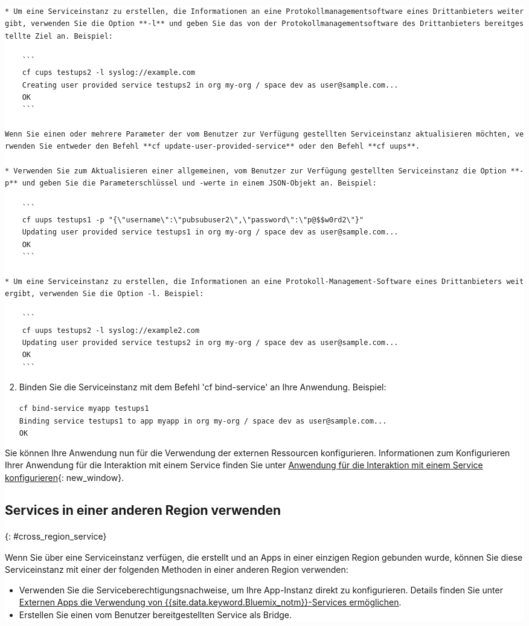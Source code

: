     * Um eine Serviceinstanz zu erstellen, die Informationen an eine Protokollmanagementsoftware eines Drittanbieters weitergibt, verwenden Sie die Option **-l** und geben Sie das von der Protokollmanagementsoftware des Drittanbieters bereitgestellte Ziel an. Beispiel:

        ```
        cf cups testups2 -l syslog://example.com
        Creating user provided service testups2 in org my-org / space dev as user@sample.com...
        OK
        ```

    Wenn Sie einen oder mehrere Parameter der vom Benutzer zur Verfügung gestellten Serviceinstanz aktualisieren möchten, verwenden Sie entweder den Befehl **cf update-user-provided-service** oder den Befehl **cf uups**.

    * Verwenden Sie zum Aktualisieren einer allgemeinen, vom Benutzer zur Verfügung gestellten Serviceinstanz die Option **-p** und geben Sie die Parameterschlüssel und -werte in einem JSON-Objekt an. Beispiel:

        ```
        cf uups testups1 -p "{\"username\":\"pubsubuser2\",\"password\":\"p@$$w0rd2\"}"
        Updating user provided service testups1 in org my-org / space dev as user@sample.com...
        OK
        ```

    * Um eine Serviceinstanz zu erstellen, die Informationen an eine Protokoll-Management-Software eines Drittanbieters weitergibt, verwenden Sie die Option -l. Beispiel:

        ```
        cf uups testups2 -l syslog://example2.com
        Updating user provided service testups2 in org my-org / space dev as user@sample.com...
        OK
        ```

2. Binden Sie die Serviceinstanz mit dem Befehl 'cf bind-service' an Ihre Anwendung. Beispiel:

	```
	cf bind-service myapp testups1
	Binding service testups1 to app myapp in org my-org / space dev as user@sample.com...
	OK
	```

Sie können Ihre Anwendung nun für die Verwendung der externen Ressourcen konfigurieren. Informationen zum Konfigurieren Ihrer Anwendung für die Interaktion mit einem Service finden Sie unter [Anwendung für die Interaktion mit einem Service konfigurieren](#config){: new_window}.

## Services in einer anderen Region verwenden
{: #cross_region_service}

Wenn Sie über eine Serviceinstanz verfügen, die erstellt und an Apps in einer einzigen Region gebunden wurde, können Sie diese Serviceinstanz mit einer der folgenden Methoden in einer anderen Region verwenden:

  * Verwenden Sie die Serviceberechtigungsnachweise, um Ihre App-Instanz direkt zu konfigurieren. Details finden Sie unter [Externen Apps die Verwendung von {{site.data.keyword.Bluemix_notm}}-Services ermöglichen](#accser_external).
  * Erstellen Sie einen vom Benutzer bereitgestellten Service als Bridge.
